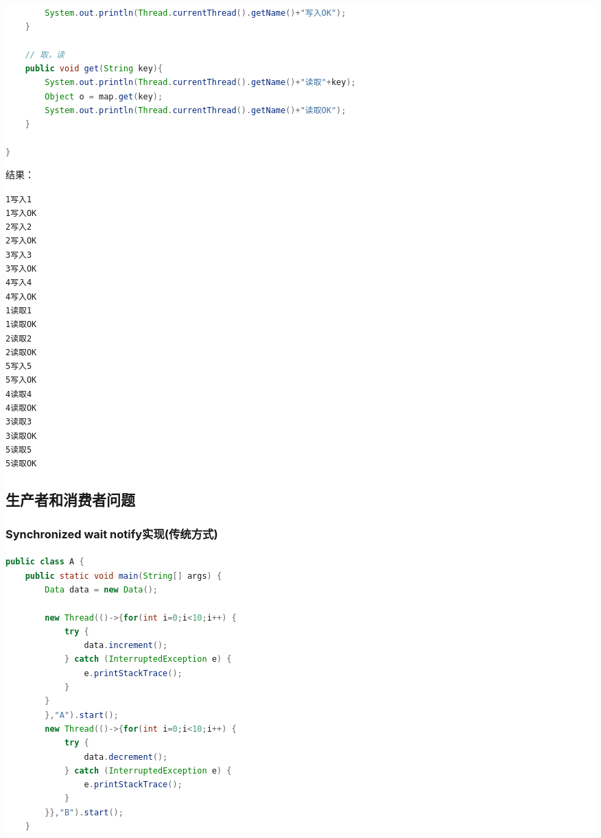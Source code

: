 ```java
        System.out.println(Thread.currentThread().getName()+"写入OK");
    }

    // 取，读
    public void get(String key){
        System.out.println(Thread.currentThread().getName()+"读取"+key);
        Object o = map.get(key);
        System.out.println(Thread.currentThread().getName()+"读取OK");
    }

}
```

结果：

```
1写入1
1写入OK
2写入2
2写入OK
3写入3
3写入OK
4写入4
4写入OK
1读取1
1读取OK
2读取2
2读取OK
5写入5
5写入OK
4读取4
4读取OK
3读取3
3读取OK
5读取5
5读取OK
```



## 生产者和消费者问题

### Synchronized wait notify实现(传统方式)

```java
public class A {
    public static void main(String[] args) {
        Data data = new Data();

        new Thread(()->{for(int i=0;i<10;i++) {
            try {
                data.increment();
            } catch (InterruptedException e) {
                e.printStackTrace();
            }
        }
        },"A").start();
        new Thread(()->{for(int i=0;i<10;i++) {
            try {
                data.decrement();
            } catch (InterruptedException e) {
                e.printStackTrace();
            }
        }},"B").start();
    }
```